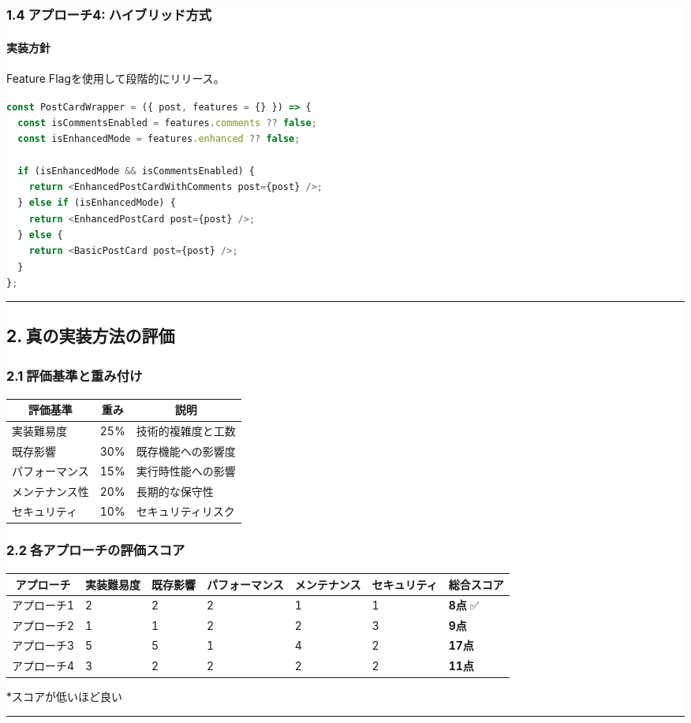 ### 1.4 アプローチ4: ハイブリッド方式

#### 実装方針
Feature Flagを使用して段階的にリリース。

```typescript
const PostCardWrapper = ({ post, features = {} }) => {
  const isCommentsEnabled = features.comments ?? false;
  const isEnhancedMode = features.enhanced ?? false;
  
  if (isEnhancedMode && isCommentsEnabled) {
    return <EnhancedPostCardWithComments post={post} />;
  } else if (isEnhancedMode) {
    return <EnhancedPostCard post={post} />;
  } else {
    return <BasicPostCard post={post} />;
  }
};
```

---

## 2. 真の実装方法の評価

### 2.1 評価基準と重み付け

| 評価基準 | 重み | 説明 |
|---------|------|------|
| 実装難易度 | 25% | 技術的複雑度と工数 |
| 既存影響 | 30% | 既存機能への影響度 |
| パフォーマンス | 15% | 実行時性能への影響 |
| メンテナンス性 | 20% | 長期的な保守性 |
| セキュリティ | 10% | セキュリティリスク |

### 2.2 各アプローチの評価スコア

| アプローチ | 実装難易度 | 既存影響 | パフォーマンス | メンテナンス | セキュリティ | 総合スコア |
|-----------|------------|----------|----------------|--------------|--------------|------------|
| アプローチ1 | 2 | 2 | 2 | 1 | 1 | **8点** ✅ |
| アプローチ2 | 1 | 1 | 2 | 2 | 3 | **9点** |
| アプローチ3 | 5 | 5 | 1 | 4 | 2 | **17点** |
| アプローチ4 | 3 | 2 | 2 | 2 | 2 | **11点** |

*スコアが低いほど良い

---
